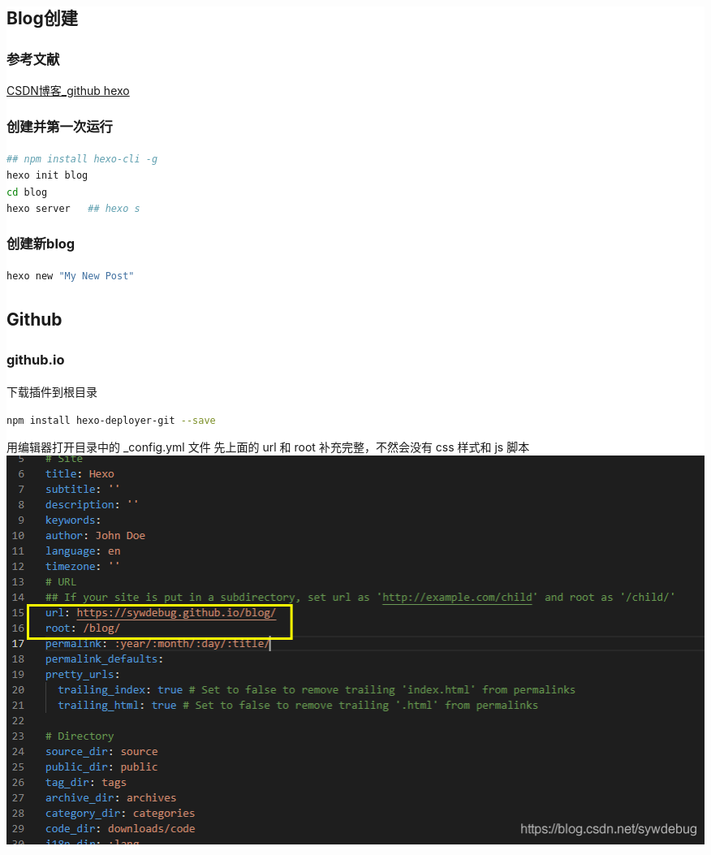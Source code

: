 ## Blog创建

### 参考文献
[CSDN博客_github hexo](https://blog.csdn.net/sywdebug/article/details/113942047?fbclid=IwAR3CZC9vs8qEObbcHqdRKS4vsWZvNt39yiAOetyvj8hdPv3aKkRKcNFsqRg)


### 创建并第一次运行
```bash
## npm install hexo-cli -g
hexo init blog
cd blog
hexo server   ## hexo s
```

### 创建新blog
```bash
hexo new "My New Post"
```

## Github
### github.io
下载插件到根目录
```bash
npm install hexo-deployer-git --save
```

用编辑器打开目录中的 _config.yml 文件
先上面的 url 和 root 补充完整，不然会没有 css 样式和 js 脚本
![](/attachments/Blog创建/2022-08-13-16-18-27.png)
